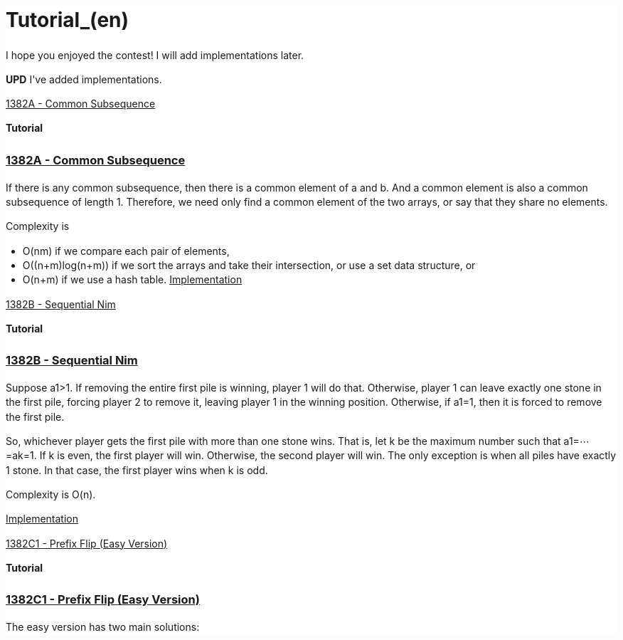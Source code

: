 # Tutorial_(en)

I hope you enjoyed the contest! I will add implementations later.

**UPD** I've added implementations.

[1382A - Common Subsequence](https://codeforces.com/contest/1382/problem/A "Codeforces Round 658 (Div. 2)")

 **Tutorial**
### [1382A - Common Subsequence](https://codeforces.com/contest/1382/problem/A "Codeforces Round 658 (Div. 2)")

If there is any common subsequence, then there is a common element of a and b. And a common element is also a common subsequence of length 1. Therefore, we need only find a common element of the two arrays, or say that they share no elements.

Complexity is

* O(nm) if we compare each pair of elements,
* O((n+m)log(n+m)) if we sort the arrays and take their intersection, or use a set data structure, or
* O(n+m) if we use a hash table.
[Implementation](https://codeforces.com/contest/1382/submission/87610208)

[1382B - Sequential Nim](https://codeforces.com/contest/1382/problem/B "Codeforces Round 658 (Div. 2)")

 **Tutorial**
### [1382B - Sequential Nim](https://codeforces.com/contest/1382/problem/B "Codeforces Round 658 (Div. 2)")

Suppose a1>1. If removing the entire first pile is winning, player 1 will do that. Otherwise, player 1 can leave exactly one stone in the first pile, forcing player 2 to remove it, leaving player 1 in the winning position. Otherwise, if a1=1, then it is forced to remove the first pile.

So, whichever player gets the first pile with more than one stone wins. That is, let k be the maximum number such that a1=⋯=ak=1. If k is even, the first player will win. Otherwise, the second player will win. The only exception is when all piles have exactly 1 stone. In that case, the first player wins when k is odd.

Complexity is O(n).

[Implementation](https://codeforces.com/contest/1382/submission/87610287)

[1382C1 - Prefix Flip (Easy Version)](https://codeforces.com/contest/1382/problem/C1 "Codeforces Round 658 (Div. 2)")

 **Tutorial**
### [1382C1 - Prefix Flip (Easy Version)](https://codeforces.com/contest/1382/problem/C1 "Codeforces Round 658 (Div. 2)")

The easy version has two main solutions:

